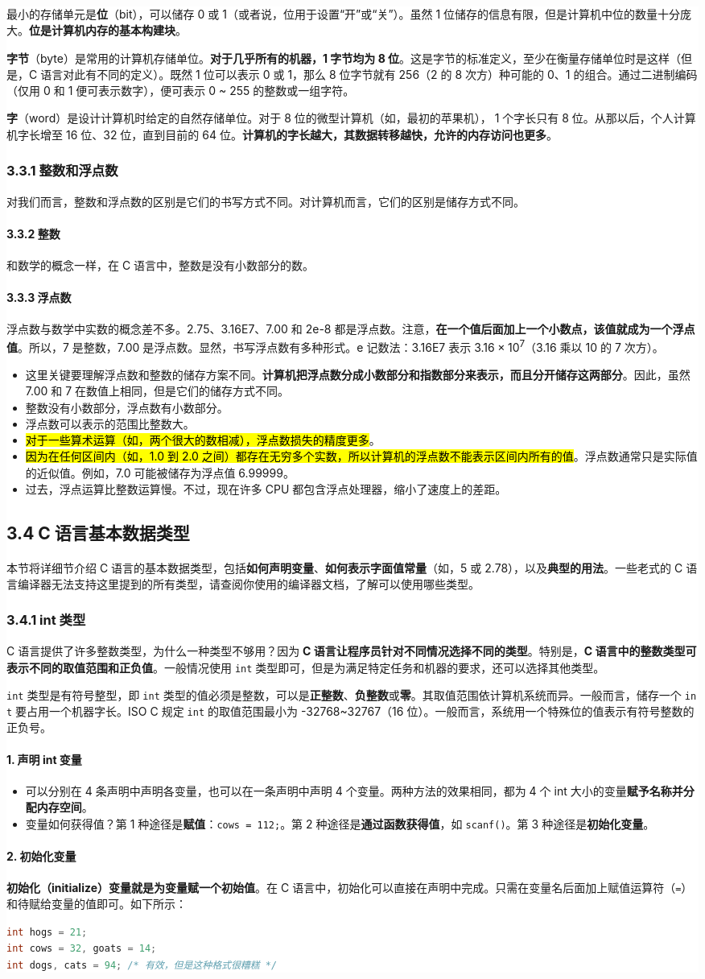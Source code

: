 最小的存储单元是**位**（bit），可以储存 0 或 1（或者说，位用于设置“开”或“关”）。虽然 1 位储存的信息有限，但是计算机中位的数量十分庞大。**位是计算机内存的基本构建块**。

**字节**（byte）是常用的计算机存储单位。**对于几乎所有的机器，1 字节均为 8 位**。这是字节的标准定义，至少在衡量存储单位时是这样（但是，C 语言对此有不同的定义）。既然 1 位可以表示 0 或 1，那么 8 位字节就有 256（2 的 8 次方）种可能的 0、1 的组合。通过二进制编码（仅用 0 和 1 便可表示数字），便可表示 0 ~ 255 的整数或一组字符。

**字**（word）是设计计算机时给定的自然存储单位。对于 8 位的微型计算机（如，最初的苹果机）， 1 个字长只有 8 位。从那以后，个人计算机字长增至 16 位、32 位，直到目前的 64 位。**计算机的字长越大，其数据转移越快，允许的内存访问也更多**。

### 3.3.1 整数和浮点数

对我们而言，整数和浮点数的区别是它们的书写方式不同。对计算机而言，它们的区别是储存方式不同。

#### 3.3.2 整数

和数学的概念一样，在 C 语言中，整数是没有小数部分的数。

#### 3.3.3 浮点数

浮点数与数学中实数的概念差不多。2.75、3.16E7、7.00 和 2e-8 都是浮点数。注意，**在一个值后面加上一个小数点，该值就成为一个浮点值**。所以，7 是整数，7.00 是浮点数。显然，书写浮点数有多种形式。e 记数法：3.16E7 表示 $3.16 \times 10^7$（3.16 乘以 10 的 7 次方）。

- 这里关键要理解浮点数和整数的储存方案不同。**计算机把浮点数分成小数部分和指数部分来表示，而且分开储存这两部分**。因此，虽然 7.00 和 7 在数值上相同，但是它们的储存方式不同。
- 整数没有小数部分，浮点数有小数部分。
- 浮点数可以表示的范围比整数大。
- <mark>对于一些算术运算（如，两个很大的数相减），浮点数损失的精度更多</mark>。
- <mark>因为在任何区间内（如，1.0 到 2.0 之间）都存在无穷多个实数，所以计算机的浮点数不能表示区间内所有的值</mark>。浮点数通常只是实际值的近似值。例如，7.0 可能被储存为浮点值 6.99999。
- 过去，浮点运算比整数运算慢。不过，现在许多 CPU 都包含浮点处理器，缩小了速度上的差距。

## 3.4 C 语言基本数据类型

本节将详细节介绍 C 语言的基本数据类型，包括**如何声明变量**、**如何表示字面值常量**（如，5 或 2.78），以及**典型的用法**。一些老式的 C 语言编译器无法支持这里提到的所有类型，请查阅你使用的编译器文档，了解可以使用哪些类型。

### 3.4.1 int 类型

C 语言提供了许多整数类型，为什么一种类型不够用？因为 **C 语言让程序员针对不同情况选择不同的类型**。特别是，**C 语言中的整数类型可表示不同的取值范围和正负值**。一般情况使用 `int` 类型即可，但是为满足特定任务和机器的要求，还可以选择其他类型。

`int` 类型是有符号整型，即 `int` 类型的值必须是整数，可以是**正整数**、**负整数**或**零**。其取值范围依计算机系统而异。一般而言，储存一个 `int` 要占用一个机器字长。ISO C 规定 `int` 的取值范围最小为 -32768~32767（16 位）。一般而言，系统用一个特殊位的值表示有符号整数的正负号。

#### 1. 声明 int 变量

- 可以分别在 4 条声明中声明各变量，也可以在一条声明中声明 4 个变量。两种方法的效果相同，都为 4 个 int 大小的变量**赋予名称并分配内存空间**。
- 变量如何获得值？第 1 种途径是**赋值**：`cows = 112;`。第 2 种途径是**通过函数获得值**，如 `scanf()`。第 3 种途径是**初始化变量**。

#### 2. 初始化变量

**初始化（initialize）变量就是为变量赋一个初始值**。在 C 语言中，初始化可以直接在声明中完成。只需在变量名后面加上赋值运算符（`=`）和待赋给变量的值即可。如下所示：

```c
int hogs = 21;
int cows = 32, goats = 14;
int dogs, cats = 94; /* 有效，但是这种格式很糟糕 */
```
